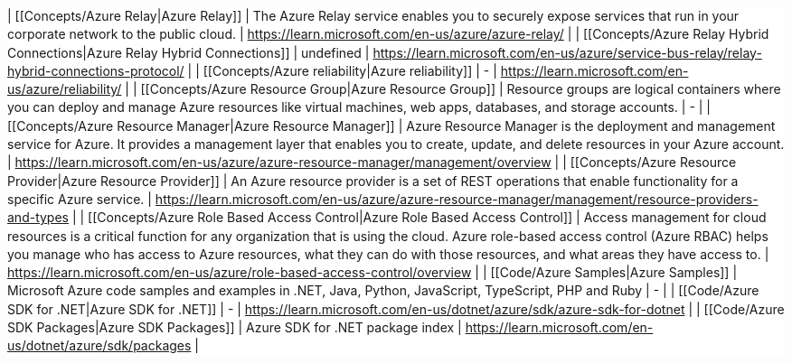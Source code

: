 | [[Concepts/Azure Relay\|Azure Relay]]                                                                                             | The Azure Relay service enables you to securely expose services that run in your corporate network to the public cloud.                                                                                                                                                                | https://learn.microsoft.com/en-us/azure/azure-relay/                                                                                            |
| [[Concepts/Azure Relay Hybrid Connections\|Azure Relay Hybrid Connections]]                                                       | undefined                                                                                                                                                                                                                                                                              | https://learn.microsoft.com/en-us/azure/service-bus-relay/relay-hybrid-connections-protocol/                                                    |
| [[Concepts/Azure reliability\|Azure reliability]]                                                                                 | \-                                                                                                                                                                                                                                                                                     | https://learn.microsoft.com/en-us/azure/reliability/                                                                                            |
| [[Concepts/Azure Resource Group\|Azure Resource Group]]                                                                           | Resource groups are logical containers where you can deploy and manage Azure resources like virtual machines, web apps, databases, and storage accounts.                                                                                                                               | \-                                                                                                                                              |
| [[Concepts/Azure Resource Manager\|Azure Resource Manager]]                                                                       | Azure Resource Manager is the deployment and management service for Azure. It provides a management layer that enables you to create, update, and delete resources in your Azure account.                                                                                              | https://learn.microsoft.com/en-us/azure/azure-resource-manager/management/overview                                                              |
| [[Concepts/Azure Resource Provider\|Azure Resource Provider]]                                                                     | An Azure resource provider is a set of REST operations that enable functionality for a specific Azure service.                                                                                                                                                                         | https://learn.microsoft.com/en-us/azure/azure-resource-manager/management/resource-providers-and-types                                          |
| [[Concepts/Azure Role Based Access Control\|Azure Role Based Access Control]]                                                     | Access management for cloud resources is a critical function for any organization that is using the cloud. Azure role-based access control (Azure RBAC) helps you manage who has access to Azure resources, what they can do with those resources, and what areas they have access to. | https://learn.microsoft.com/en-us/azure/role-based-access-control/overview                                                                      |
| [[Code/Azure Samples\|Azure Samples]]                                                                                             | Microsoft Azure code samples and examples in .NET, Java, Python, JavaScript, TypeScript, PHP and Ruby                                                                                                                                                                                  | \-                                                                                                                                              |
| [[Code/Azure SDK for .NET\|Azure SDK for .NET]]                                                                                   | \-                                                                                                                                                                                                                                                                                     | https://learn.microsoft.com/en-us/dotnet/azure/sdk/azure-sdk-for-dotnet                                                                         |
| [[Code/Azure SDK Packages\|Azure SDK Packages]]                                                                                   | Azure SDK for .NET package index                                                                                                                                                                                                                                                       | https://learn.microsoft.com/en-us/dotnet/azure/sdk/packages                                                                                     |
